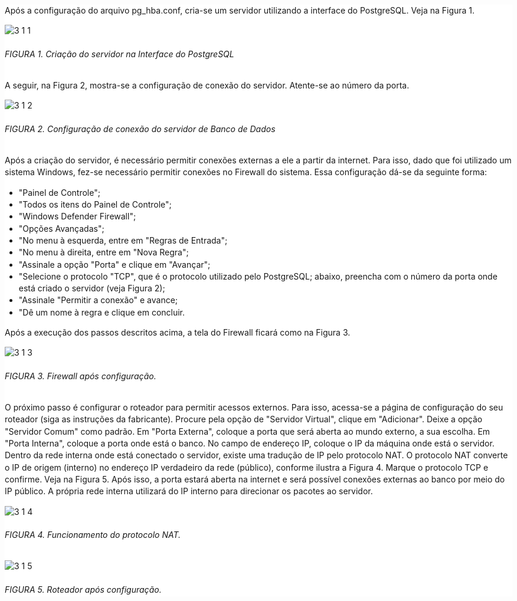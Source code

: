 Após a configuração do arquivo pg\_hba.conf, cria-se um servidor utilizando a interface do PostgreSQL. Veja na Figura 1.

![3 1 1](https://user-images.githubusercontent.com/46981155/97718516-c9f27180-1aa4-11eb-8a58-5bb1309beee0.PNG)
###### FIGURA 1. Criação do servidor na Interface do PostgreSQL 

A seguir, na Figura 2, mostra-se a configuração de conexão do servidor. Atente-se ao número da porta.

![3 1 2](https://user-images.githubusercontent.com/46981155/97718582-dc6cab00-1aa4-11eb-80b9-6581de40a58a.PNG)
###### FIGURA 2. Configuração de conexão do servidor de Banco de Dados 

Após a criação do servidor, é necessário permitir conexões externas a ele a partir da internet. Para isso, dado que foi utilizado um sistema Windows, fez-se necessário permitir conexões no Firewall do sistema. Essa configuração dá-se da seguinte forma: 

- "Painel de Controle";
- "Todos os itens do Painel de Controle";
- "Windows Defender Firewall";
- "Opções Avançadas";
- "No menu à esquerda, entre em "Regras de Entrada";
- "No menu à direita, entre em "Nova Regra";
- "Assinale a opção "Porta" e clique em "Avançar";
- "Selecione o protocolo "TCP", que é o protocolo utilizado pelo PostgreSQL; abaixo, preencha com o número da porta onde está criado o servidor (veja Figura 2);
- "Assinale "Permitir a conexão" e avance;
- "Dê um nome à regra e clique em concluir.

Após a execução dos passos descritos acima, a tela do Firewall ficará como na Figura 3.

![3 1 3](https://user-images.githubusercontent.com/46981155/97718613-e68ea980-1aa4-11eb-9108-48961a1016cb.PNG)
###### FIGURA 3. Firewall após configuração. 

O próximo passo é configurar o roteador para permitir acessos externos. Para isso, acessa-se a página de configuração do seu roteador (siga as instruções da fabricante). Procure pela opção de "Servidor Virtual", clique em "Adicionar". Deixe a opção "Servidor Comum" como padrão. Em "Porta Externa", coloque a porta que será aberta ao mundo externo, a sua escolha. Em "Porta Interna", coloque a porta onde está o banco. No campo de endereço IP, coloque o IP da máquina onde está o servidor. Dentro da rede interna onde está conectado o servidor, existe uma tradução de IP pelo protocolo NAT. O protocolo NAT converte o IP de origem (interno) no endereço IP verdadeiro da rede (público), conforme ilustra a Figura 4. Marque o protocolo TCP e confirme. Veja na Figura 5. Após isso, a porta estará aberta na internet e será possível conexões externas ao banco por meio do IP público. A própria rede interna utilizará do IP interno para direcionar os pacotes ao servidor.

![3 1 4](https://user-images.githubusercontent.com/46981155/97718638-ee4e4e00-1aa4-11eb-8854-a7075ba58bbe.PNG)
###### FIGURA 4. Funcionamento do protocolo NAT. 

![3 1 5](https://user-images.githubusercontent.com/46981155/97718656-f6a68900-1aa4-11eb-8d40-3d068c82eb7b.PNG)
###### FIGURA 5. Roteador após configuração. 
